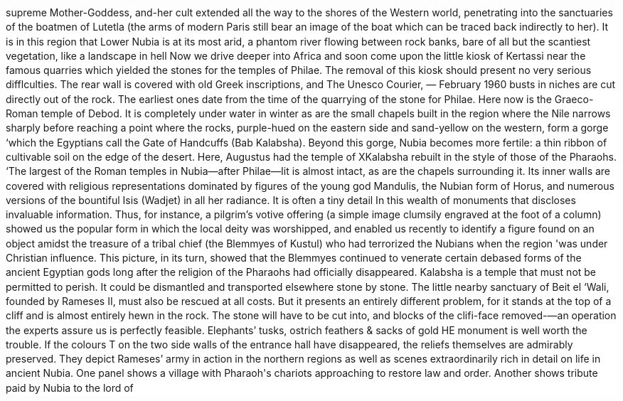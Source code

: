 supreme Mother-Goddess, and-her cult extended all the 
way to the shores of the Western world, penetrating into 
the sanctuaries of the boatmen of Lutetla (the arms of 
modern Paris still bear an image of the boat which can 
be traced back indirectly to her). 
It is in this region that Lower Nubia is at its most arid, 
a phantom river flowing between rock banks, bare of all 
but the scantiest vegetation, like a landscape in hell 
Now we drive deeper into Africa and soon come upon the 
little kiosk of Kertassi near the famous quarries which 
yielded the stones for the temples of Philae. The removal 
of this kiosk should present no very serious difflculties. 
The rear wall is covered with old Greek inscriptions, and 
The Unesco Courier, — February 1960 
busts in niches are cut directly out of the rock. The 
earliest ones date from the time of the quarrying of the 
stone for Philae. 
Here now is the Graeco-Roman temple of Debod. It is 
completely under water in winter as are the small chapels 
built in the region where the Nile narrows sharply before 
reaching a point where the rocks, purple-hued on the 
eastern side and sand-yellow on the western, form a gorge 
‘which the Egyptians call the Gate of Handcuffs (Bab 
Kalabsha). Beyond this gorge, Nubia becomes more 
fertile: a thin ribbon of cultivable soil on the edge of the 
desert. Here, Augustus had the temple of XKalabsha 
rebuilt in the style of those of the Pharaohs. ‘The largest 
of the Roman temples in Nubia—after Philae—Iit is almost 
intact, as are the chapels surrounding it. Its inner walls 
are covered with religious representations dominated by 
figures of the young god Mandulis, the Nubian form of 
Horus, and numerous versions of the bountiful Isis 
(Wadjet) in all her radiance. 
It is often a tiny detail In this wealth of monuments 
that discloses invaluable information. Thus, for instance, 
a pilgrim’s votive offering (a simple image clumsily 
engraved at the foot of a column) showed us the popular 
form in which the local deity was worshipped, and 
enabled us recently to identify a figure found on an object 
amidst the treasure of a tribal chief (the Blemmyes of 
Kustul) who had terrorized the Nubians when the region 
'was under Christian influence. This picture, in its turn, 
showed that the Blemmyes continued to venerate certain 
debased forms of the ancient Egyptian gods long after 
the religion of the Pharaohs had officially disappeared. 
Kalabsha is a temple that must not be permitted to 
perish. It could be dismantled and transported elsewhere 
stone by stone. The little nearby sanctuary of Beit el 
‘Wali, founded by Rameses II, must also be rescued at all 
costs. But it presents an entirely different problem, for 
it stands at the top of a cliff and is almost entirely hewn 
in the rock. The stone will have to be cut into, and blocks 
of the clifi-face removed-—an operation the experts assure 
us is perfectly feasible. 
Elephants’ tusks, ostrich 
feathers & sacks of gold 
HE monument is well worth the trouble. If the colours 
T on the two side walls of the entrance hall have 
disappeared, the reliefs themselves are admirably 
preserved. They depict Rameses’ army in action in the 
northern regions as well as scenes extraordinarily rich in 
detail on life in ancient Nubia. One panel shows a village 
with Pharaoh's chariots approaching to restore law and 
order. Another shows tribute paid by Nubia to the lord of 